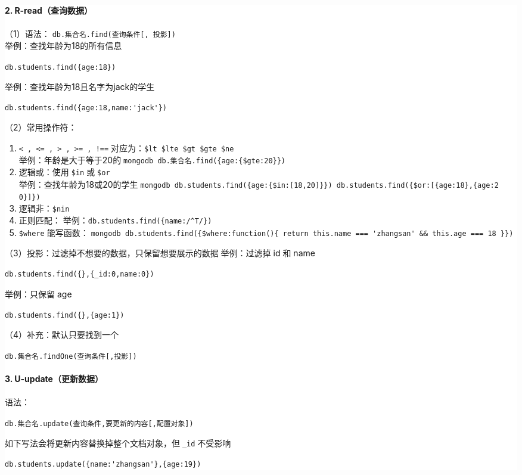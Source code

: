 #### 2. R-read（查询数据）  
（1）语法： `db.集合名.find(查询条件[, 投影])`  
  举例：查找年龄为18的所有信息  
  ```mongodb
  db.students.find({age:18})
  ```
  举例：查找年龄为18且名字为jack的学生
  ```mongodb
  db.students.find({age:18,name:'jack'})
  ```
（2）常用操作符：
  1. `< , <= , > , >= , !==` 对应为：`$lt $lte $gt $gte $ne`  
    举例：年龄是大于等于20的
    ```mongodb
    db.集合名.find({age:{$gte:20}})
    ```
  2. 逻辑或：使用 `$in` 或 `$or`  
    举例：查找年龄为18或20的学生
    ```mongodb
    db.students.find({age:{$in:[18,20]}})
    db.students.find({$or:[{age:18},{age:20}]})
    ```
  3. 逻辑非：`$nin`
  4. 正则匹配：
    举例：`db.students.find({name:/^T/})`
  5. `$where` 能写函数：
    ```mongodb
    db.students.find({$where:function(){
      return this.name === 'zhangsan' && this.age === 18
    }})
    ```

（3）投影：过滤掉不想要的数据，只保留想要展示的数据
  举例：过滤掉 id 和 name
  ```mongodb
  db.students.find({},{_id:0,name:0})
  ```
  举例：只保留 age
  ```mongodb
  db.students.find({},{age:1})
  ```
（4）补充：默认只要找到一个
```mongodb
db.集合名.findOne(查询条件[,投影])
```

#### 3. U-update（更新数据）

语法：
```mongodb
db.集合名.update(查询条件,要更新的内容[,配置对象])
```

如下写法会将更新内容替换掉整个文档对象，但 `_id` 不受影响
```mongodb
db.students.update({name:'zhangsan'},{age:19})
```
